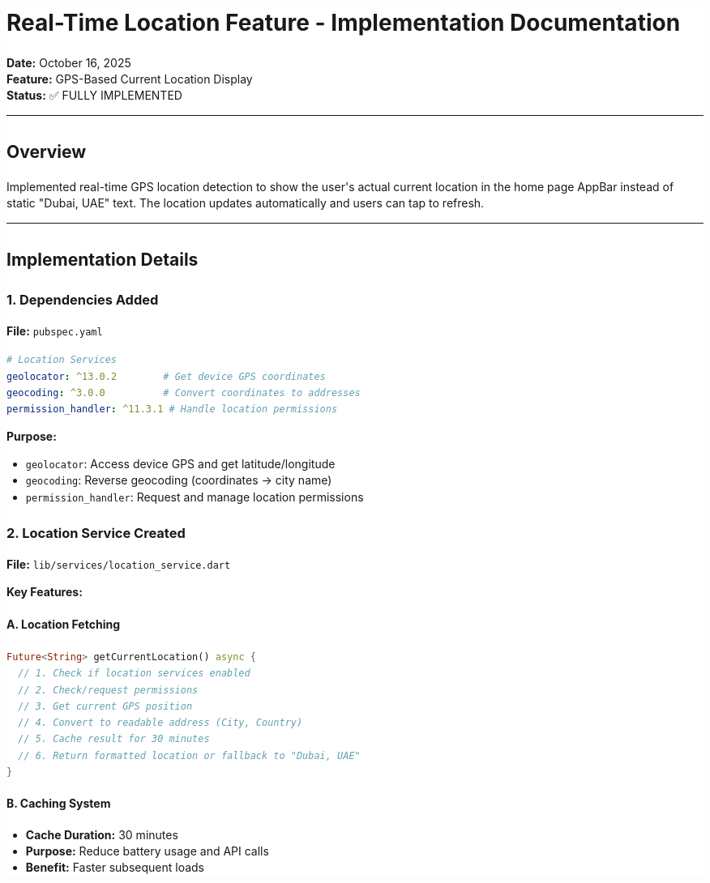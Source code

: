 # Real-Time Location Feature - Implementation Documentation

**Date:** October 16, 2025  
**Feature:** GPS-Based Current Location Display  
**Status:** ✅ FULLY IMPLEMENTED

---

## Overview

Implemented real-time GPS location detection to show the user's actual current location in the home page AppBar instead of static "Dubai, UAE" text. The location updates automatically and users can tap to refresh.

---

## Implementation Details

### 1. Dependencies Added

**File:** `pubspec.yaml`

```yaml
# Location Services
geolocator: ^13.0.2        # Get device GPS coordinates
geocoding: ^3.0.0          # Convert coordinates to addresses
permission_handler: ^11.3.1 # Handle location permissions
```

**Purpose:**
- `geolocator`: Access device GPS and get latitude/longitude
- `geocoding`: Reverse geocoding (coordinates → city name)
- `permission_handler`: Request and manage location permissions

### 2. Location Service Created

**File:** `lib/services/location_service.dart`

**Key Features:**

#### A. Location Fetching
```dart
Future<String> getCurrentLocation() async {
  // 1. Check if location services enabled
  // 2. Check/request permissions
  // 3. Get current GPS position
  // 4. Convert to readable address (City, Country)
  // 5. Cache result for 30 minutes
  // 6. Return formatted location or fallback to "Dubai, UAE"
}
```

#### B. Caching System
- **Cache Duration:** 30 minutes
- **Purpose:** Reduce battery usage and API calls
- **Benefit:** Faster subsequent loads
